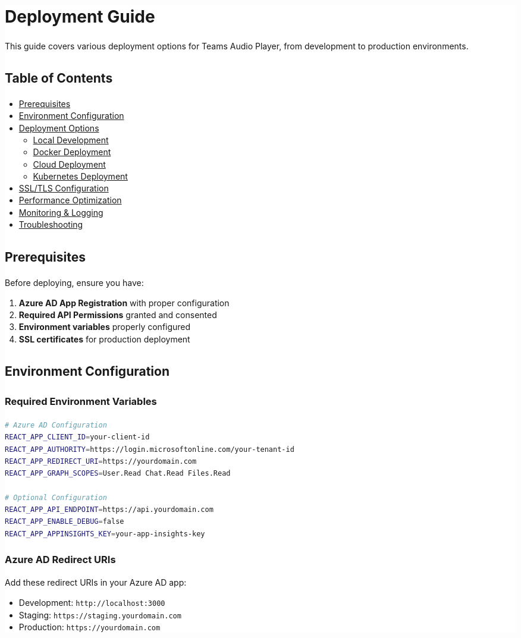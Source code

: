 # Deployment Guide

This guide covers various deployment options for Teams Audio Player, from development to production environments.

## Table of Contents

- [Prerequisites](#prerequisites)
- [Environment Configuration](#environment-configuration)
- [Deployment Options](#deployment-options)
  - [Local Development](#local-development)
  - [Docker Deployment](#docker-deployment)
  - [Cloud Deployment](#cloud-deployment)
  - [Kubernetes Deployment](#kubernetes-deployment)
- [SSL/TLS Configuration](#ssltls-configuration)
- [Performance Optimization](#performance-optimization)
- [Monitoring & Logging](#monitoring--logging)
- [Troubleshooting](#troubleshooting)

## Prerequisites

Before deploying, ensure you have:

1. **Azure AD App Registration** with proper configuration
2. **Required API Permissions** granted and consented
3. **Environment variables** properly configured
4. **SSL certificates** for production deployment

## Environment Configuration

### Required Environment Variables

```bash
# Azure AD Configuration
REACT_APP_CLIENT_ID=your-client-id
REACT_APP_AUTHORITY=https://login.microsoftonline.com/your-tenant-id
REACT_APP_REDIRECT_URI=https://yourdomain.com
REACT_APP_GRAPH_SCOPES=User.Read Chat.Read Files.Read

# Optional Configuration
REACT_APP_API_ENDPOINT=https://api.yourdomain.com
REACT_APP_ENABLE_DEBUG=false
REACT_APP_APPINSIGHTS_KEY=your-app-insights-key
```

### Azure AD Redirect URIs

Add these redirect URIs in your Azure AD app:

- Development: `http://localhost:3000`
- Staging: `https://staging.yourdomain.com`
- Production: `https://yourdomain.com`
